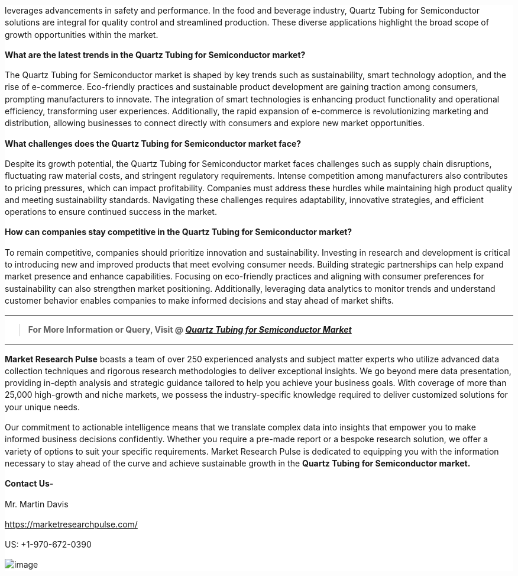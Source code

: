 leverages advancements in safety and performance. In the food and beverage industry, Quartz Tubing for Semiconductor solutions are integral for quality control and streamlined production. These diverse applications highlight the broad scope of growth opportunities within the market.</p><p><strong>What are the latest trends in the Quartz Tubing for Semiconductor market?</strong></p><p>The Quartz Tubing for Semiconductor market is shaped by key trends such as sustainability, smart technology adoption, and the rise of e-commerce. Eco-friendly practices and sustainable product development are gaining traction among consumers, prompting manufacturers to innovate. The integration of smart technologies is enhancing product functionality and operational efficiency, transforming user experiences. Additionally, the rapid expansion of e-commerce is revolutionizing marketing and distribution, allowing businesses to connect directly with consumers and explore new market opportunities.</p><p><strong>What challenges does the Quartz Tubing for Semiconductor market face?</strong></p><p>Despite its growth potential, the Quartz Tubing for Semiconductor market faces challenges such as supply chain disruptions, fluctuating raw material costs, and stringent regulatory requirements. Intense competition among manufacturers also contributes to pricing pressures, which can impact profitability. Companies must address these hurdles while maintaining high product quality and meeting sustainability standards. Navigating these challenges requires adaptability, innovative strategies, and efficient operations to ensure continued success in the market.</p><p><strong>How can companies stay competitive in the Quartz Tubing for Semiconductor market?</strong></p><p>To remain competitive, companies should prioritize innovation and sustainability. Investing in research and development is critical to introducing new and improved products that meet evolving consumer needs. Building strategic partnerships can help expand market presence and enhance capabilities. Focusing on eco-friendly practices and aligning with consumer preferences for sustainability can also strengthen market positioning. Additionally, leveraging data analytics to monitor trends and understand customer behavior enables companies to make informed decisions and stay ahead of market shifts.</p><hr /><blockquote><p><strong>For More Information or Query, Visit @&nbsp;<em><a href="https://marketresearchpulse.com/report/15964/quartz-tubing-for-semiconductor-market?utm_source=Linkedin&utm_medium=019">Quartz Tubing for Semiconductor Market</a></em></strong></p></blockquote><hr /><p><strong>Market Research Pulse</strong> boasts a team of over 250 experienced analysts and subject matter experts who utilize advanced data collection techniques and rigorous research methodologies to deliver exceptional insights. We go beyond mere data presentation, providing in-depth analysis and strategic guidance tailored to help you achieve your business goals. With coverage of more than 25,000 high-growth and niche markets, we possess the industry-specific knowledge required to deliver customized solutions for your unique needs.</p><p>Our commitment to actionable intelligence means that we translate complex data into insights that empower you to make informed business decisions confidently. Whether you require a pre-made report or a bespoke research solution, we offer a variety of options to suit your specific requirements. Market Research Pulse is dedicated to equipping you with the information necessary to stay ahead of the curve and achieve sustainable growth in the <strong>Quartz Tubing for Semiconductor market.</strong></p><p><strong>Contact Us-</strong></p><p>Mr. Martin Davis</p><p>https://marketresearchpulse.com/</p><p>US: +1-970-672-0390</p>
![image](https://github.com/user-attachments/assets/cf6c73e6-6191-4349-94e0-7b376389294c)
